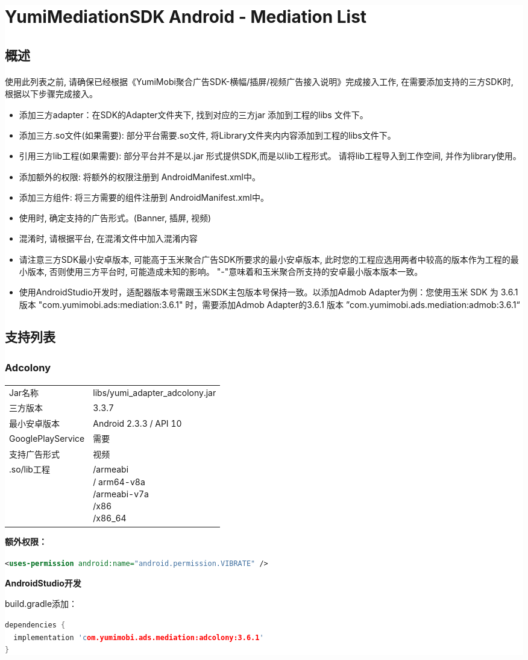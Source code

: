 # YumiMediationSDK Android - Mediation List

## 概述

使用此列表之前, 请确保已经根据《YumiMobi聚合广告SDK-横幅/插屏/视频广告接入说明》完成接入工作, 在需要添加支持的三方SDK时, 根据以下步骤完成接入。

-  添加三方adapter：在SDK的Adapter文件夹下, 找到对应的三方jar 添加到工程的libs 文件下。

-  添加三方.so文件(如果需要): 部分平台需要.so文件, 将Library文件夹内内容添加到工程的libs文件下。

-  引用三方lib工程(如果需要): 部分平台并不是以.jar 形式提供SDK,而是以lib工程形式。 请将lib工程导入到工作空间, 并作为library使用。

-  添加额外的权限: 将额外的权限注册到 AndroidManifest.xml中。

-  添加三方组件: 将三方需要的组件注册到 AndroidManifest.xml中。

-  使用时, 确定支持的广告形式。(Banner, 插屏, 视频)

-  混淆时, 请根据平台, 在混淆文件中加入混淆内容

-  请注意三方SDK最小安卓版本, 可能高于玉米聚合广告SDK所要求的最小安卓版本, 此时您的工程应选用两者中较高的版本作为工程的最小版本, 否则使用三方平台时, 可能造成未知的影响。 "-"意味着和玉米聚合所支持的安卓最小版本版本一致。

-  使用AndroidStudio开发时，适配器版本号需跟玉米SDK主包版本号保持一致。以添加Admob Adapter为例：您使用玉米 SDK 为 3.6.1 版本 "com.yumimobi.ads:mediation:3.6.1" 时，需要添加Admob Adapter的3.6.1 版本 ”com.yumimobi.ads.mediation:admob:3.6.1“ 


## 支持列表

### Adcolony

|                   |                                                        |
| ----------------- | ------------------------------------------------------ |
| Jar名称           | libs/yumi_adapter_adcolony.jar                         |
| 三方版本          | 3.3.7                                                  |
| 最小安卓版本      | Android 2.3.3  /  API 10                               |
| GooglePlayService | 需要                                                   |
| 支持广告形式      | 视频                                                   |
| .so/lib工程       | /armeabi  <br /> / arm64-v8a  <br /> /armeabi-v7a  <br /> /x86 <br /> /x86_64 |

**额外权限：**
```xml
<uses-permission android:name="android.permission.VIBRATE" />
```

**AndroidStudio开发**

build.gradle添加：
```c
dependencies {
  implementation 'com.yumimobi.ads.mediation:adcolony:3.6.1'
}
```
